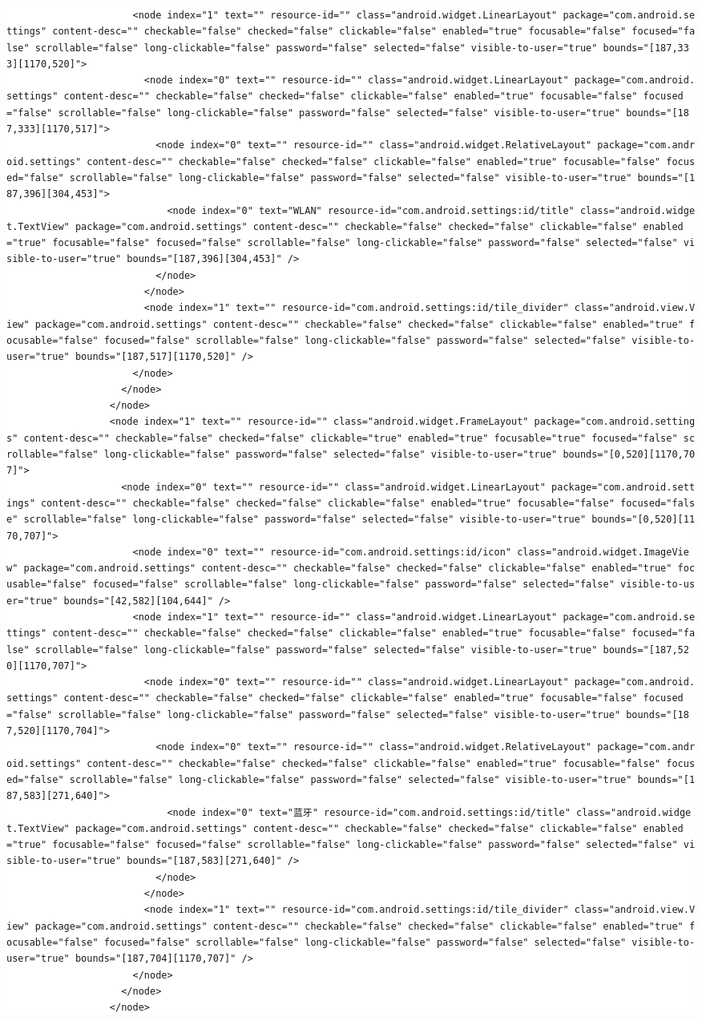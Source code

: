                           <node index="1" text="" resource-id="" class="android.widget.LinearLayout" package="com.android.settings" content-desc="" checkable="false" checked="false" clickable="false" enabled="true" focusable="false" focused="false" scrollable="false" long-clickable="false" password="false" selected="false" visible-to-user="true" bounds="[187,333][1170,520]">
                            <node index="0" text="" resource-id="" class="android.widget.LinearLayout" package="com.android.settings" content-desc="" checkable="false" checked="false" clickable="false" enabled="true" focusable="false" focused="false" scrollable="false" long-clickable="false" password="false" selected="false" visible-to-user="true" bounds="[187,333][1170,517]">
                              <node index="0" text="" resource-id="" class="android.widget.RelativeLayout" package="com.android.settings" content-desc="" checkable="false" checked="false" clickable="false" enabled="true" focusable="false" focused="false" scrollable="false" long-clickable="false" password="false" selected="false" visible-to-user="true" bounds="[187,396][304,453]">
                                <node index="0" text="WLAN" resource-id="com.android.settings:id/title" class="android.widget.TextView" package="com.android.settings" content-desc="" checkable="false" checked="false" clickable="false" enabled="true" focusable="false" focused="false" scrollable="false" long-clickable="false" password="false" selected="false" visible-to-user="true" bounds="[187,396][304,453]" />
                              </node>
                            </node>
                            <node index="1" text="" resource-id="com.android.settings:id/tile_divider" class="android.view.View" package="com.android.settings" content-desc="" checkable="false" checked="false" clickable="false" enabled="true" focusable="false" focused="false" scrollable="false" long-clickable="false" password="false" selected="false" visible-to-user="true" bounds="[187,517][1170,520]" />
                          </node>
                        </node>
                      </node>
                      <node index="1" text="" resource-id="" class="android.widget.FrameLayout" package="com.android.settings" content-desc="" checkable="false" checked="false" clickable="true" enabled="true" focusable="true" focused="false" scrollable="false" long-clickable="false" password="false" selected="false" visible-to-user="true" bounds="[0,520][1170,707]">
                        <node index="0" text="" resource-id="" class="android.widget.LinearLayout" package="com.android.settings" content-desc="" checkable="false" checked="false" clickable="false" enabled="true" focusable="false" focused="false" scrollable="false" long-clickable="false" password="false" selected="false" visible-to-user="true" bounds="[0,520][1170,707]">
                          <node index="0" text="" resource-id="com.android.settings:id/icon" class="android.widget.ImageView" package="com.android.settings" content-desc="" checkable="false" checked="false" clickable="false" enabled="true" focusable="false" focused="false" scrollable="false" long-clickable="false" password="false" selected="false" visible-to-user="true" bounds="[42,582][104,644]" />
                          <node index="1" text="" resource-id="" class="android.widget.LinearLayout" package="com.android.settings" content-desc="" checkable="false" checked="false" clickable="false" enabled="true" focusable="false" focused="false" scrollable="false" long-clickable="false" password="false" selected="false" visible-to-user="true" bounds="[187,520][1170,707]">
                            <node index="0" text="" resource-id="" class="android.widget.LinearLayout" package="com.android.settings" content-desc="" checkable="false" checked="false" clickable="false" enabled="true" focusable="false" focused="false" scrollable="false" long-clickable="false" password="false" selected="false" visible-to-user="true" bounds="[187,520][1170,704]">
                              <node index="0" text="" resource-id="" class="android.widget.RelativeLayout" package="com.android.settings" content-desc="" checkable="false" checked="false" clickable="false" enabled="true" focusable="false" focused="false" scrollable="false" long-clickable="false" password="false" selected="false" visible-to-user="true" bounds="[187,583][271,640]">
                                <node index="0" text="蓝牙" resource-id="com.android.settings:id/title" class="android.widget.TextView" package="com.android.settings" content-desc="" checkable="false" checked="false" clickable="false" enabled="true" focusable="false" focused="false" scrollable="false" long-clickable="false" password="false" selected="false" visible-to-user="true" bounds="[187,583][271,640]" />
                              </node>
                            </node>
                            <node index="1" text="" resource-id="com.android.settings:id/tile_divider" class="android.view.View" package="com.android.settings" content-desc="" checkable="false" checked="false" clickable="false" enabled="true" focusable="false" focused="false" scrollable="false" long-clickable="false" password="false" selected="false" visible-to-user="true" bounds="[187,704][1170,707]" />
                          </node>
                        </node>
                      </node>
